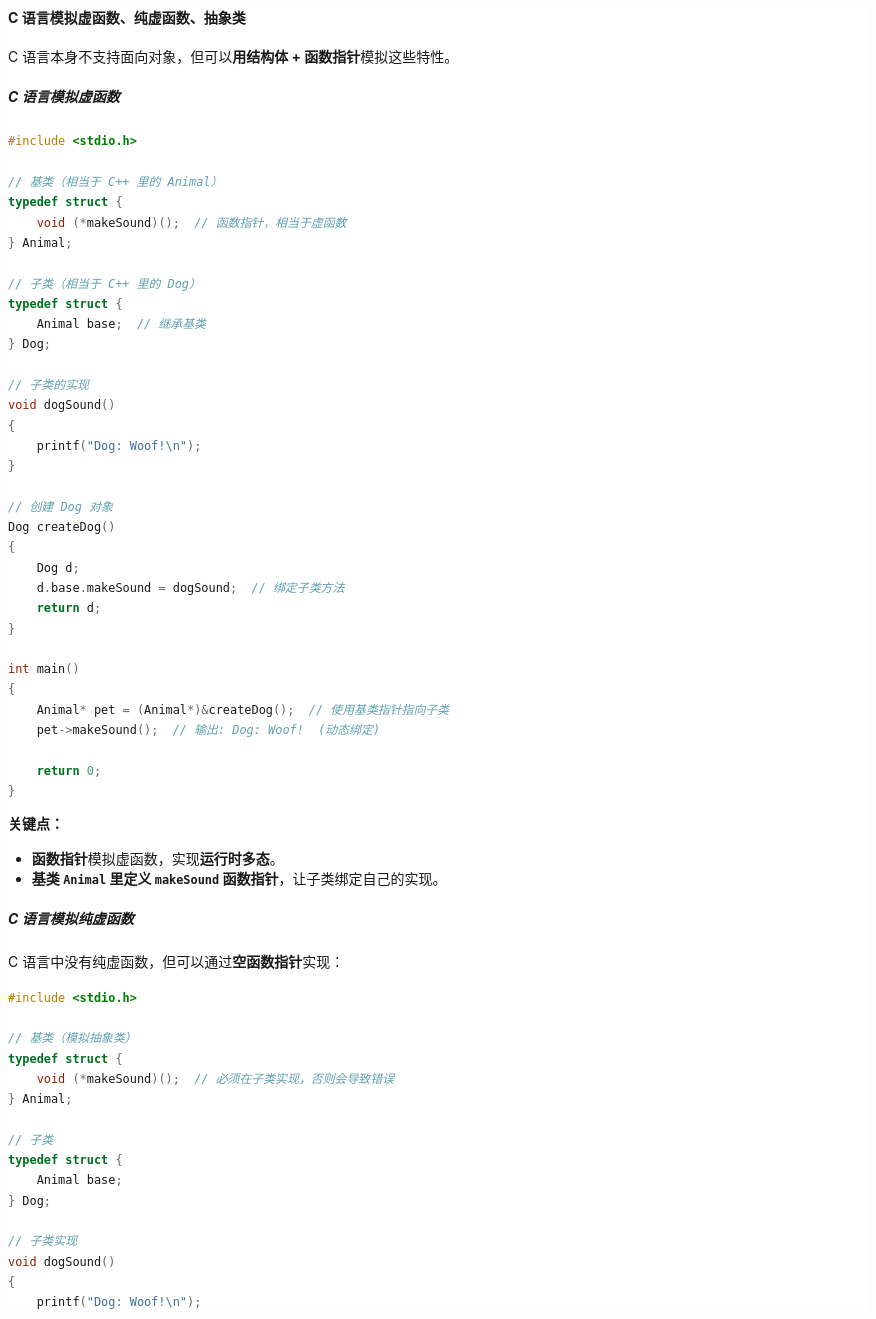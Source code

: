 
#### C 语言模拟虚函数、纯虚函数、抽象类

C 语言本身不支持面向对象，但可以**用结构体 + 函数指针**模拟这些特性。

##### C 语言模拟虚函数
```c
#include <stdio.h>

// 基类（相当于 C++ 里的 Animal）
typedef struct {
    void (*makeSound)();  // 函数指针，相当于虚函数
} Animal;

// 子类（相当于 C++ 里的 Dog）
typedef struct {
    Animal base;  // 继承基类
} Dog;

// 子类的实现
void dogSound()
{
    printf("Dog: Woof!\n");
}

// 创建 Dog 对象
Dog createDog()
{
    Dog d;
    d.base.makeSound = dogSound;  // 绑定子类方法
    return d;
}

int main()
{
    Animal* pet = (Animal*)&createDog();  // 使用基类指针指向子类
    pet->makeSound();  // 输出: Dog: Woof!  (动态绑定)

    return 0;
}
```
**关键点：**
- **函数指针**模拟虚函数，实现**运行时多态**。
- **基类 `Animal` 里定义 `makeSound` 函数指针**，让子类绑定自己的实现。


##### C 语言模拟纯虚函数

C 语言中没有纯虚函数，但可以通过**空函数指针**实现：
```c
#include <stdio.h>

// 基类（模拟抽象类）
typedef struct {
    void (*makeSound)();  // 必须在子类实现，否则会导致错误
} Animal;

// 子类
typedef struct {
    Animal base;
} Dog;

// 子类实现
void dogSound()
{
    printf("Dog: Woof!\n");
```